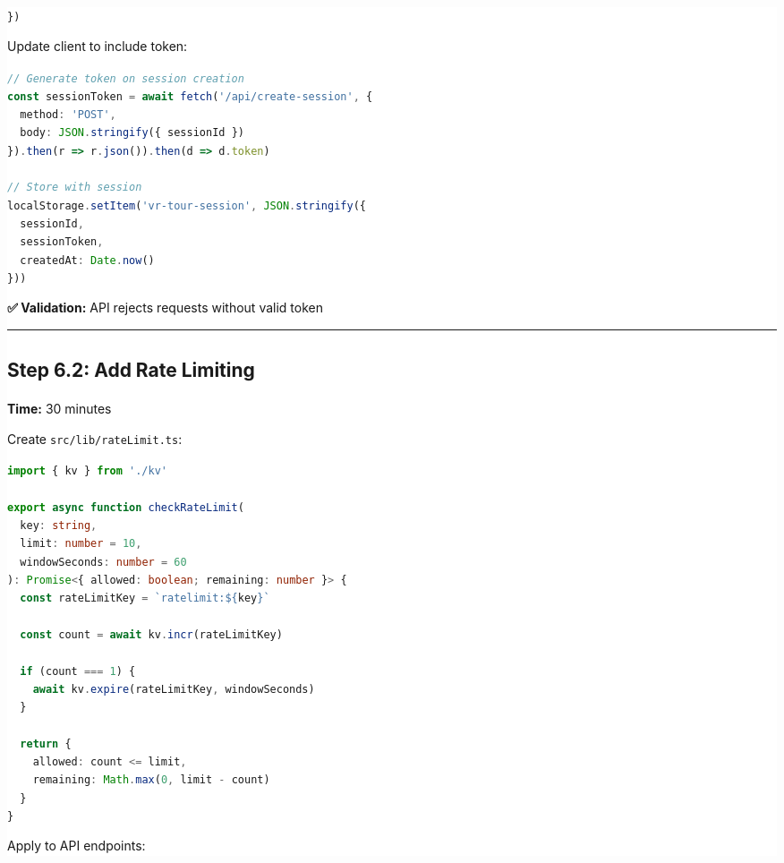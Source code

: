 ```typescript
})
```

Update client to include token:

```typescript
// Generate token on session creation
const sessionToken = await fetch('/api/create-session', {
  method: 'POST',
  body: JSON.stringify({ sessionId })
}).then(r => r.json()).then(d => d.token)

// Store with session
localStorage.setItem('vr-tour-session', JSON.stringify({
  sessionId,
  sessionToken,
  createdAt: Date.now()
}))
```

**✅ Validation:** API rejects requests without valid token

---

## Step 6.2: Add Rate Limiting

**Time:** 30 minutes

Create `src/lib/rateLimit.ts`:

```typescript
import { kv } from './kv'

export async function checkRateLimit(
  key: string,
  limit: number = 10,
  windowSeconds: number = 60
): Promise<{ allowed: boolean; remaining: number }> {
  const rateLimitKey = `ratelimit:${key}`

  const count = await kv.incr(rateLimitKey)

  if (count === 1) {
    await kv.expire(rateLimitKey, windowSeconds)
  }

  return {
    allowed: count <= limit,
    remaining: Math.max(0, limit - count)
  }
}
```

Apply to API endpoints:
